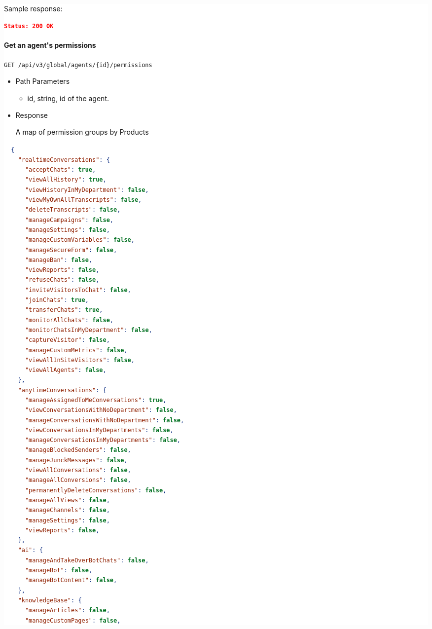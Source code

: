   Sample response:

```json
Status: 200 OK
```

#### Get an agent's permissions

  `GET /api/v3/global/agents/{id}/permissions`

- Path Parameters
  
  - id, string, id of the agent.

- Response

  A map of permission groups by Products

```json
  {
    "realtimeConversations": {
      "acceptChats": true,
      "viewAllHistory": true,
      "viewHistoryInMyDepartment": false,
      "viewMyOwnAllTranscripts": false,
      "deleteTranscripts": false,
      "manageCampaigns": false,
      "manageSettings": false,
      "manageCustomVariables": false,
      "manageSecureForm": false,
      "manageBan": false,
      "viewReports": false,
      "refuseChats": false,
      "inviteVisitorsToChat": false,
      "joinChats": true,
      "transferChats": true,
      "monitorAllChats": false,
      "monitorChatsInMyDepartment": false,
      "captureVisitor": false,
      "manageCustomMetrics": false,
      "viewAllInSiteVisitors": false,
      "viewAllAgents": false,
    },    
    "anytimeConversations": {
      "manageAssignedToMeConversations": true,
      "viewConversationsWithNoDepartment": false, 
      "manageConversationsWithNoDepartment": false,
      "viewConversationsInMyDepartments": false, 
      "manageConversationsInMyDepartments": false,
      "manageBlockedSenders": false,
      "manageJunckMessages": false, 
      "viewAllConversations": false, 
      "manageAllConversions": false, 
      "permanentlyDeleteConversations": false,
      "manageAllViews": false,
      "manageChannels": false,
      "manageSettings": false,
      "viewReports": false,
    },
    "ai": {
      "manageAndTakeOverBotChats": false, 
      "manageBot": false, 
      "manageBotContent": false, 
    },
    "knowledgeBase": {
      "manageArticles": false,
      "manageCustomPages": false,
```